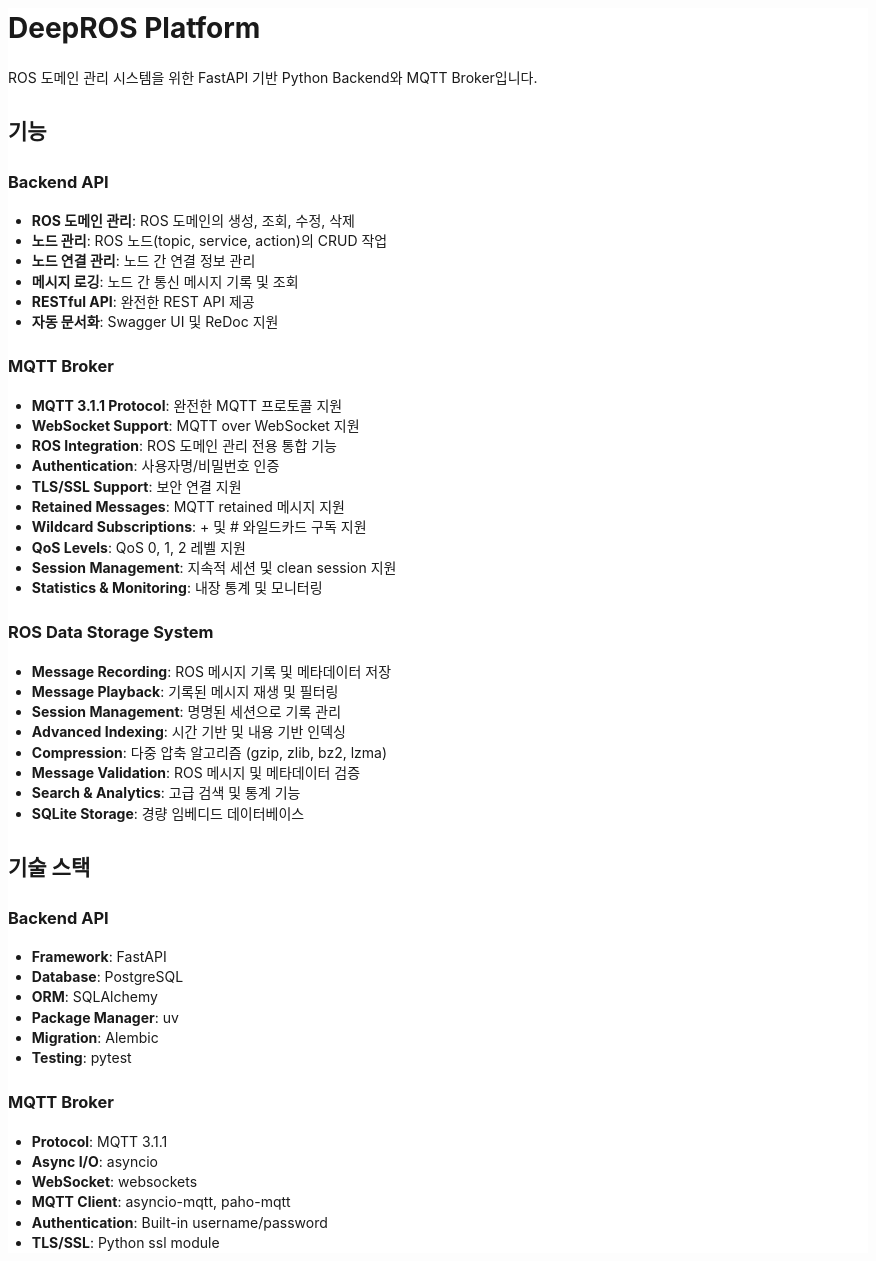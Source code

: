 # DeepROS Platform

ROS 도메인 관리 시스템을 위한 FastAPI 기반 Python Backend와 MQTT Broker입니다.

## 기능

### Backend API
- **ROS 도메인 관리**: ROS 도메인의 생성, 조회, 수정, 삭제
- **노드 관리**: ROS 노드(topic, service, action)의 CRUD 작업
- **노드 연결 관리**: 노드 간 연결 정보 관리
- **메시지 로깅**: 노드 간 통신 메시지 기록 및 조회
- **RESTful API**: 완전한 REST API 제공
- **자동 문서화**: Swagger UI 및 ReDoc 지원

### MQTT Broker
- **MQTT 3.1.1 Protocol**: 완전한 MQTT 프로토콜 지원
- **WebSocket Support**: MQTT over WebSocket 지원
- **ROS Integration**: ROS 도메인 관리 전용 통합 기능
- **Authentication**: 사용자명/비밀번호 인증
- **TLS/SSL Support**: 보안 연결 지원
- **Retained Messages**: MQTT retained 메시지 지원
- **Wildcard Subscriptions**: + 및 # 와일드카드 구독 지원
- **QoS Levels**: QoS 0, 1, 2 레벨 지원
- **Session Management**: 지속적 세션 및 clean session 지원
- **Statistics & Monitoring**: 내장 통계 및 모니터링

### ROS Data Storage System
- **Message Recording**: ROS 메시지 기록 및 메타데이터 저장
- **Message Playback**: 기록된 메시지 재생 및 필터링
- **Session Management**: 명명된 세션으로 기록 관리
- **Advanced Indexing**: 시간 기반 및 내용 기반 인덱싱
- **Compression**: 다중 압축 알고리즘 (gzip, zlib, bz2, lzma)
- **Message Validation**: ROS 메시지 및 메타데이터 검증
- **Search & Analytics**: 고급 검색 및 통계 기능
- **SQLite Storage**: 경량 임베디드 데이터베이스

## 기술 스택

### Backend API
- **Framework**: FastAPI
- **Database**: PostgreSQL
- **ORM**: SQLAlchemy
- **Package Manager**: uv
- **Migration**: Alembic
- **Testing**: pytest

### MQTT Broker
- **Protocol**: MQTT 3.1.1
- **Async I/O**: asyncio
- **WebSocket**: websockets
- **MQTT Client**: asyncio-mqtt, paho-mqtt
- **Authentication**: Built-in username/password
- **TLS/SSL**: Python ssl module
